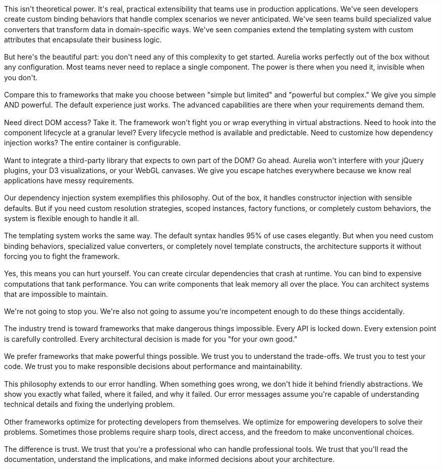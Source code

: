 This isn't theoretical power. It's real, practical extensibility that teams use in production applications. We've seen developers create custom binding behaviors that handle complex scenarios we never anticipated. We've seen teams build specialized value converters that transform data in domain-specific ways. We've seen companies extend the templating system with custom attributes that encapsulate their business logic.

But here's the beautiful part: you don't need any of this complexity to get started. Aurelia works perfectly out of the box without any configuration. Most teams never need to replace a single component. The power is there when you need it, invisible when you don't.

Compare this to frameworks that make you choose between "simple but limited" and "powerful but complex." We give you simple AND powerful. The default experience just works. The advanced capabilities are there when your requirements demand them.

Need direct DOM access? Take it. The framework won't fight you or wrap everything in virtual abstractions. Need to hook into the component lifecycle at a granular level? Every lifecycle method is available and predictable. Need to customize how dependency injection works? The entire container is configurable.

Want to integrate a third-party library that expects to own part of the DOM? Go ahead. Aurelia won't interfere with your jQuery plugins, your D3 visualizations, or your WebGL canvases. We give you escape hatches everywhere because we know real applications have messy requirements.

Our dependency injection system exemplifies this philosophy. Out of the box, it handles constructor injection with sensible defaults. But if you need custom resolution strategies, scoped instances, factory functions, or completely custom behaviors, the system is flexible enough to handle it all.

The templating system works the same way. The default syntax handles 95% of use cases elegantly. But when you need custom binding behaviors, specialized value converters, or completely novel template constructs, the architecture supports it without forcing you to fight the framework.

Yes, this means you can hurt yourself. You can create circular dependencies that crash at runtime. You can bind to expensive computations that tank performance. You can write components that leak memory all over the place. You can architect systems that are impossible to maintain.

We're not going to stop you. We're also not going to assume you're incompetent enough to do these things accidentally.

The industry trend is toward frameworks that make dangerous things impossible. Every API is locked down. Every extension point is carefully controlled. Every architectural decision is made for you "for your own good."

We prefer frameworks that make powerful things possible. We trust you to understand the trade-offs. We trust you to test your code. We trust you to make responsible decisions about performance and maintainability.

This philosophy extends to our error handling. When something goes wrong, we don't hide it behind friendly abstractions. We show you exactly what failed, where it failed, and why it failed. Our error messages assume you're capable of understanding technical details and fixing the underlying problem.

Other frameworks optimize for protecting developers from themselves. We optimize for empowering developers to solve their problems. Sometimes those problems require sharp tools, direct access, and the freedom to make unconventional choices.

The difference is trust. We trust that you're a professional who can handle professional tools. We trust that you'll read the documentation, understand the implications, and make informed decisions about your architecture.
